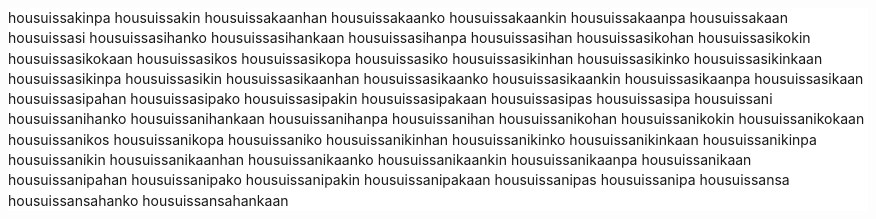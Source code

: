housuissakinpa
housuissakin
housuissakaanhan
housuissakaanko
housuissakaankin
housuissakaanpa
housuissakaan
housuissasi
housuissasihanko
housuissasihankaan
housuissasihanpa
housuissasihan
housuissasikohan
housuissasikokin
housuissasikokaan
housuissasikos
housuissasikopa
housuissasiko
housuissasikinhan
housuissasikinko
housuissasikinkaan
housuissasikinpa
housuissasikin
housuissasikaanhan
housuissasikaanko
housuissasikaankin
housuissasikaanpa
housuissasikaan
housuissasipahan
housuissasipako
housuissasipakin
housuissasipakaan
housuissasipas
housuissasipa
housuissani
housuissanihanko
housuissanihankaan
housuissanihanpa
housuissanihan
housuissanikohan
housuissanikokin
housuissanikokaan
housuissanikos
housuissanikopa
housuissaniko
housuissanikinhan
housuissanikinko
housuissanikinkaan
housuissanikinpa
housuissanikin
housuissanikaanhan
housuissanikaanko
housuissanikaankin
housuissanikaanpa
housuissanikaan
housuissanipahan
housuissanipako
housuissanipakin
housuissanipakaan
housuissanipas
housuissanipa
housuissansa
housuissansahanko
housuissansahankaan